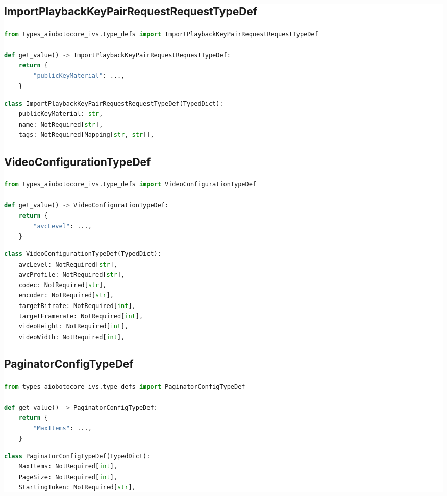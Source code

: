 ## ImportPlaybackKeyPairRequestRequestTypeDef

```python title="Usage Example"
from types_aiobotocore_ivs.type_defs import ImportPlaybackKeyPairRequestRequestTypeDef

def get_value() -> ImportPlaybackKeyPairRequestRequestTypeDef:
    return {
        "publicKeyMaterial": ...,
    }
```

```python title="Definition"
class ImportPlaybackKeyPairRequestRequestTypeDef(TypedDict):
    publicKeyMaterial: str,
    name: NotRequired[str],
    tags: NotRequired[Mapping[str, str]],
```

## VideoConfigurationTypeDef

```python title="Usage Example"
from types_aiobotocore_ivs.type_defs import VideoConfigurationTypeDef

def get_value() -> VideoConfigurationTypeDef:
    return {
        "avcLevel": ...,
    }
```

```python title="Definition"
class VideoConfigurationTypeDef(TypedDict):
    avcLevel: NotRequired[str],
    avcProfile: NotRequired[str],
    codec: NotRequired[str],
    encoder: NotRequired[str],
    targetBitrate: NotRequired[int],
    targetFramerate: NotRequired[int],
    videoHeight: NotRequired[int],
    videoWidth: NotRequired[int],
```

## PaginatorConfigTypeDef

```python title="Usage Example"
from types_aiobotocore_ivs.type_defs import PaginatorConfigTypeDef

def get_value() -> PaginatorConfigTypeDef:
    return {
        "MaxItems": ...,
    }
```

```python title="Definition"
class PaginatorConfigTypeDef(TypedDict):
    MaxItems: NotRequired[int],
    PageSize: NotRequired[int],
    StartingToken: NotRequired[str],
```
